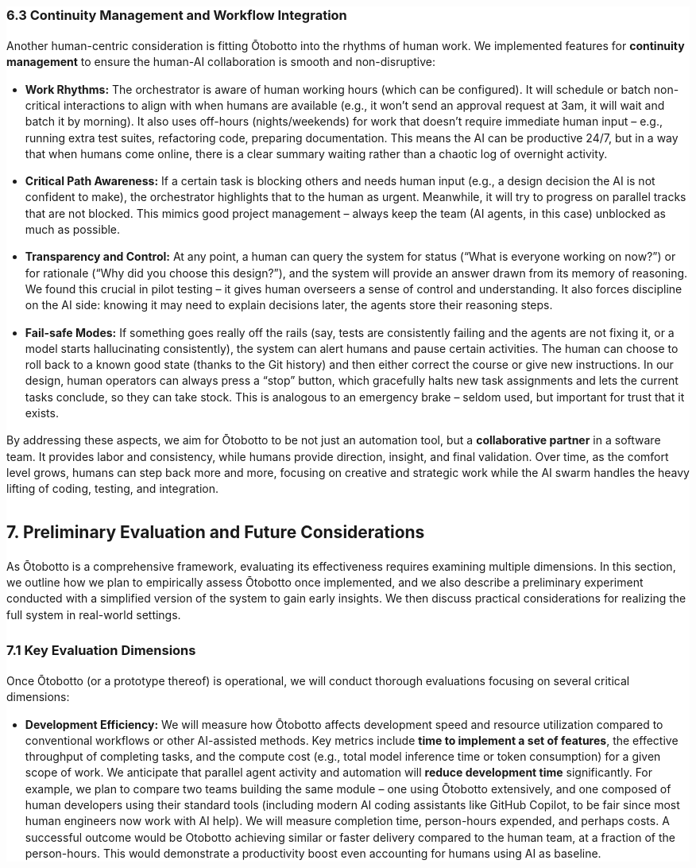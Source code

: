 ### 6.3 Continuity Management and Workflow Integration

Another human-centric consideration is fitting Ōtobotto into the rhythms of human work. We implemented features for **continuity management** to ensure the human-AI collaboration is smooth and non-disruptive:

- **Work Rhythms:** The orchestrator is aware of human working hours (which can be configured). It will schedule or batch non-critical interactions to align with when humans are available (e.g., it won’t send an approval request at 3am, it will wait and batch it by morning). It also uses off-hours (nights/weekends) for work that doesn’t require immediate human input – e.g., running extra test suites, refactoring code, preparing documentation. This means the AI can be productive 24/7, but in a way that when humans come online, there is a clear summary waiting rather than a chaotic log of overnight activity.

- **Critical Path Awareness:** If a certain task is blocking others and needs human input (e.g., a design decision the AI is not confident to make), the orchestrator highlights that to the human as urgent. Meanwhile, it will try to progress on parallel tracks that are not blocked. This mimics good project management – always keep the team (AI agents, in this case) unblocked as much as possible.

- **Transparency and Control:** At any point, a human can query the system for status (“What is everyone working on now?”) or for rationale (“Why did you choose this design?”), and the system will provide an answer drawn from its memory of reasoning. We found this crucial in pilot testing – it gives human overseers a sense of control and understanding. It also forces discipline on the AI side: knowing it may need to explain decisions later, the agents store their reasoning steps.

- **Fail-safe Modes:** If something goes really off the rails (say, tests are consistently failing and the agents are not fixing it, or a model starts hallucinating consistently), the system can alert humans and pause certain activities. The human can choose to roll back to a known good state (thanks to the Git history) and then either correct the course or give new instructions. In our design, human operators can always press a “stop” button, which gracefully halts new task assignments and lets the current tasks conclude, so they can take stock. This is analogous to an emergency brake – seldom used, but important for trust that it exists.

By addressing these aspects, we aim for Ōtobotto to be not just an automation tool, but a **collaborative partner** in a software team. It provides labor and consistency, while humans provide direction, insight, and final validation. Over time, as the comfort level grows, humans can step back more and more, focusing on creative and strategic work while the AI swarm handles the heavy lifting of coding, testing, and integration.

## 7. Preliminary Evaluation and Future Considerations

As Ōtobotto is a comprehensive framework, evaluating its effectiveness requires examining multiple dimensions. In this section, we outline how we plan to empirically assess Ōtobotto once implemented, and we also describe a preliminary experiment conducted with a simplified version of the system to gain early insights. We then discuss practical considerations for realizing the full system in real-world settings.

### 7.1 Key Evaluation Dimensions

Once Ōtobotto (or a prototype thereof) is operational, we will conduct thorough evaluations focusing on several critical dimensions:

- **Development Efficiency:** We will measure how Ōtobotto affects development speed and resource utilization compared to conventional workflows or other AI-assisted methods. Key metrics include **time to implement a set of features**, the effective throughput of completing tasks, and the compute cost (e.g., total model inference time or token consumption) for a given scope of work. We anticipate that parallel agent activity and automation will **reduce development time** significantly. For example, we plan to compare two teams building the same module – one using Ōtobotto extensively, and one composed of human developers using their standard tools (including modern AI coding assistants like GitHub Copilot, to be fair since most human engineers now work with AI help). We will measure completion time, person-hours expended, and perhaps costs. A successful outcome would be Otobotto achieving similar or faster delivery compared to the human team, at a fraction of the person-hours. This would demonstrate a productivity boost even accounting for humans using AI as baseline.
